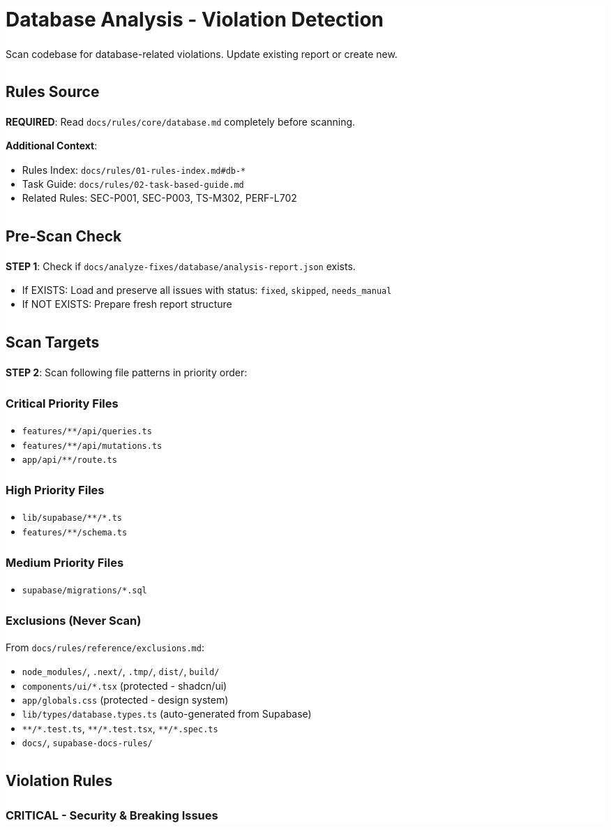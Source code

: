 # Database Analysis - Violation Detection

Scan codebase for database-related violations. Update existing report or create new.

## Rules Source

**REQUIRED**: Read `docs/rules/core/database.md` completely before scanning.

**Additional Context**:
- Rules Index: `docs/rules/01-rules-index.md#db-*`
- Task Guide: `docs/rules/02-task-based-guide.md`
- Related Rules: SEC-P001, SEC-P003, TS-M302, PERF-L702

## Pre-Scan Check

**STEP 1**: Check if `docs/analyze-fixes/database/analysis-report.json` exists.
- If EXISTS: Load and preserve all issues with status: `fixed`, `skipped`, `needs_manual`
- If NOT EXISTS: Prepare fresh report structure

## Scan Targets

**STEP 2**: Scan following file patterns in priority order:

### Critical Priority Files
- `features/**/api/queries.ts`
- `features/**/api/mutations.ts`
- `app/api/**/route.ts`

### High Priority Files
- `lib/supabase/**/*.ts`
- `features/**/schema.ts`

### Medium Priority Files
- `supabase/migrations/*.sql`

### Exclusions (Never Scan)

From `docs/rules/reference/exclusions.md`:
- `node_modules/`, `.next/`, `.tmp/`, `dist/`, `build/`
- `components/ui/*.tsx` (protected - shadcn/ui)
- `app/globals.css` (protected - design system)
- `lib/types/database.types.ts` (auto-generated from Supabase)
- `**/*.test.ts`, `**/*.test.tsx`, `**/*.spec.ts`
- `docs/`, `supabase-docs-rules/`

## Violation Rules

### CRITICAL - Security & Breaking Issues
